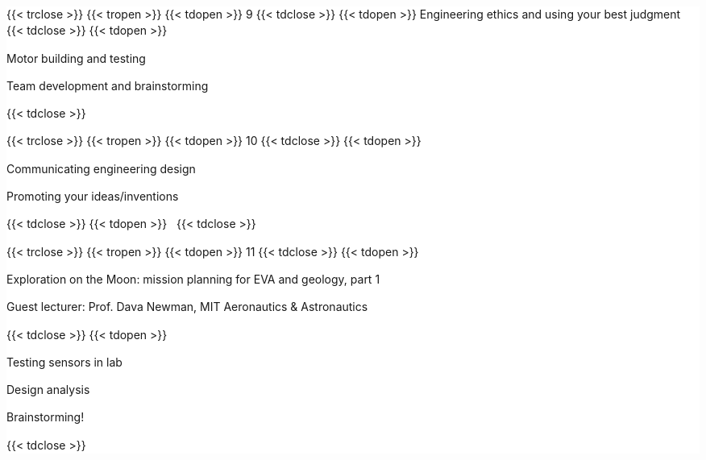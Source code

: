 {{< trclose >}}
{{< tropen >}}
{{< tdopen >}}
9
{{< tdclose >}}
{{< tdopen >}}
Engineering ethics and using your best judgment
{{< tdclose >}}
{{< tdopen >}}


Motor building and testing

Team development and brainstorming


{{< tdclose >}}

{{< trclose >}}
{{< tropen >}}
{{< tdopen >}}
10
{{< tdclose >}}
{{< tdopen >}}


Communicating engineering design

Promoting your ideas/inventions


{{< tdclose >}}
{{< tdopen >}}
 
{{< tdclose >}}

{{< trclose >}}
{{< tropen >}}
{{< tdopen >}}
11
{{< tdclose >}}
{{< tdopen >}}


Exploration on the Moon: mission planning for EVA and geology, part 1

Guest lecturer: Prof. Dava Newman, MIT Aeronautics & Astronautics


{{< tdclose >}}
{{< tdopen >}}


Testing sensors in lab

Design analysis

Brainstorming!


{{< tdclose >}}
